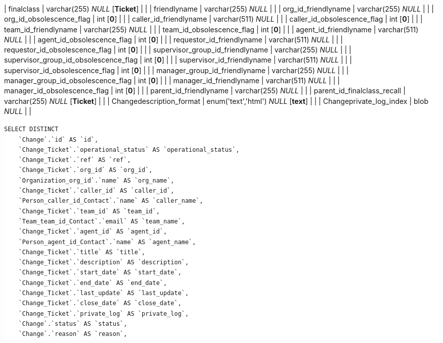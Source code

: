 | finalclass                            | varchar(255) *NULL* [**Ticket**]                             |      |
| friendlyname                          | varchar(255) *NULL*                                          |      |
| org_id_friendlyname                   | varchar(255) *NULL*                                          |      |
| org_id_obsolescence_flag              | int [**0**]                                                  |      |
| caller_id_friendlyname                | varchar(511) *NULL*                                          |      |
| caller_id_obsolescence_flag           | int [**0**]                                                  |      |
| team_id_friendlyname                  | varchar(255) *NULL*                                          |      |
| team_id_obsolescence_flag             | int [**0**]                                                  |      |
| agent_id_friendlyname                 | varchar(511) *NULL*                                          |      |
| agent_id_obsolescence_flag            | int [**0**]                                                  |      |
| requestor_id_friendlyname             | varchar(511) *NULL*                                          |      |
| requestor_id_obsolescence_flag        | int [**0**]                                                  |      |
| supervisor_group_id_friendlyname      | varchar(255) *NULL*                                          |      |
| supervisor_group_id_obsolescence_flag | int [**0**]                                                  |      |
| supervisor_id_friendlyname            | varchar(511) *NULL*                                          |      |
| supervisor_id_obsolescence_flag       | int [**0**]                                                  |      |
| manager_group_id_friendlyname         | varchar(255) *NULL*                                          |      |
| manager_group_id_obsolescence_flag    | int [**0**]                                                  |      |
| manager_id_friendlyname               | varchar(511) *NULL*                                          |      |
| manager_id_obsolescence_flag          | int [**0**]                                                  |      |
| parent_id_friendlyname                | varchar(255) *NULL*                                          |      |
| parent_id_finalclass_recall           | varchar(255) *NULL* [**Ticket**]                             |      |
| Changedescription_format              | enum('text','html') *NULL* [**text**]                        |      |
| Changeprivate_log_index               | blob *NULL*                                                  |      |

```
SELECT DISTINCT
	`Change`.`id` AS `id`,
	`Change_Ticket`.`operational_status` AS `operational_status`,
	`Change_Ticket`.`ref` AS `ref`,
	`Change_Ticket`.`org_id` AS `org_id`,
	`Organization_org_id`.`name` AS `org_name`,
	`Change_Ticket`.`caller_id` AS `caller_id`,
	`Person_caller_id_Contact`.`name` AS `caller_name`,
	`Change_Ticket`.`team_id` AS `team_id`,
	`Team_team_id_Contact`.`email` AS `team_name`,
	`Change_Ticket`.`agent_id` AS `agent_id`,
	`Person_agent_id_Contact`.`name` AS `agent_name`,
	`Change_Ticket`.`title` AS `title`,
	`Change_Ticket`.`description` AS `description`,
	`Change_Ticket`.`start_date` AS `start_date`,
	`Change_Ticket`.`end_date` AS `end_date`,
	`Change_Ticket`.`last_update` AS `last_update`,
	`Change_Ticket`.`close_date` AS `close_date`,
	`Change_Ticket`.`private_log` AS `private_log`,
	`Change`.`status` AS `status`,
	`Change`.`reason` AS `reason`,
```